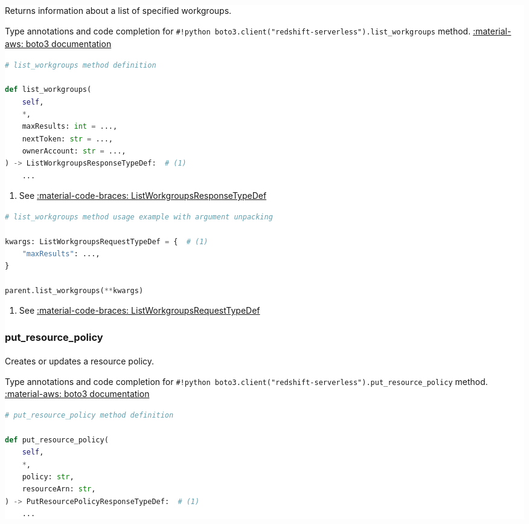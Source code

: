 Returns information about a list of specified workgroups.

Type annotations and code completion for `#!python boto3.client("redshift-serverless").list_workgroups` method.
[:material-aws: boto3 documentation](https://boto3.amazonaws.com/v1/documentation/api/latest/reference/services/redshift-serverless/client/list_workgroups.html)

```python
# list_workgroups method definition

def list_workgroups(
    self,
    *,
    maxResults: int = ...,
    nextToken: str = ...,
    ownerAccount: str = ...,
) -> ListWorkgroupsResponseTypeDef:  # (1)
    ...
```

1. See [:material-code-braces: ListWorkgroupsResponseTypeDef](./type_defs.md#listworkgroupsresponsetypedef)


```python
# list_workgroups method usage example with argument unpacking

kwargs: ListWorkgroupsRequestTypeDef = {  # (1)
    "maxResults": ...,
}

parent.list_workgroups(**kwargs)
```

1. See [:material-code-braces: ListWorkgroupsRequestTypeDef](./type_defs.md#listworkgroupsrequesttypedef)

### put\_resource\_policy

Creates or updates a resource policy.

Type annotations and code completion for `#!python boto3.client("redshift-serverless").put_resource_policy` method.
[:material-aws: boto3 documentation](https://boto3.amazonaws.com/v1/documentation/api/latest/reference/services/redshift-serverless/client/put_resource_policy.html)

```python
# put_resource_policy method definition

def put_resource_policy(
    self,
    *,
    policy: str,
    resourceArn: str,
) -> PutResourcePolicyResponseTypeDef:  # (1)
    ...
```
